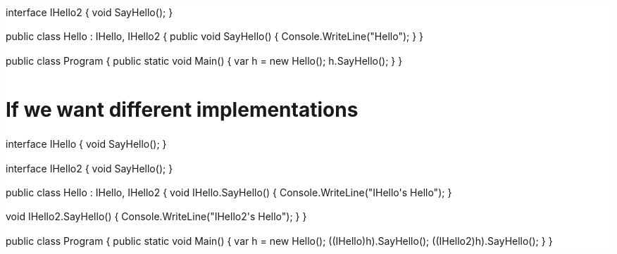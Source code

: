 interface IHello2
{
  void SayHello();
}

public class Hello : IHello, IHello2
{
  public void SayHello()
  {
    Console.WriteLine("Hello");
  }
}

public class Program
{
  public static void Main()
  {
    var h = new Hello();
    h.SayHello();
  }
}

# If we want different implementations
interface IHello
{
  void SayHello();
}

interface IHello2
{
  void SayHello();
}

public class Hello : IHello, IHello2
{
  void IHello.SayHello()
  {
    Console.WriteLine("IHello's Hello");
  }

  void IHello2.SayHello()
  {
    Console.WriteLine("IHello2's Hello");
  }
}

public class Program
{
  public static void Main()
  {
    var h = new Hello();
    ((IHello)h).SayHello();
    ((IHello2)h).SayHello();
  }
}
